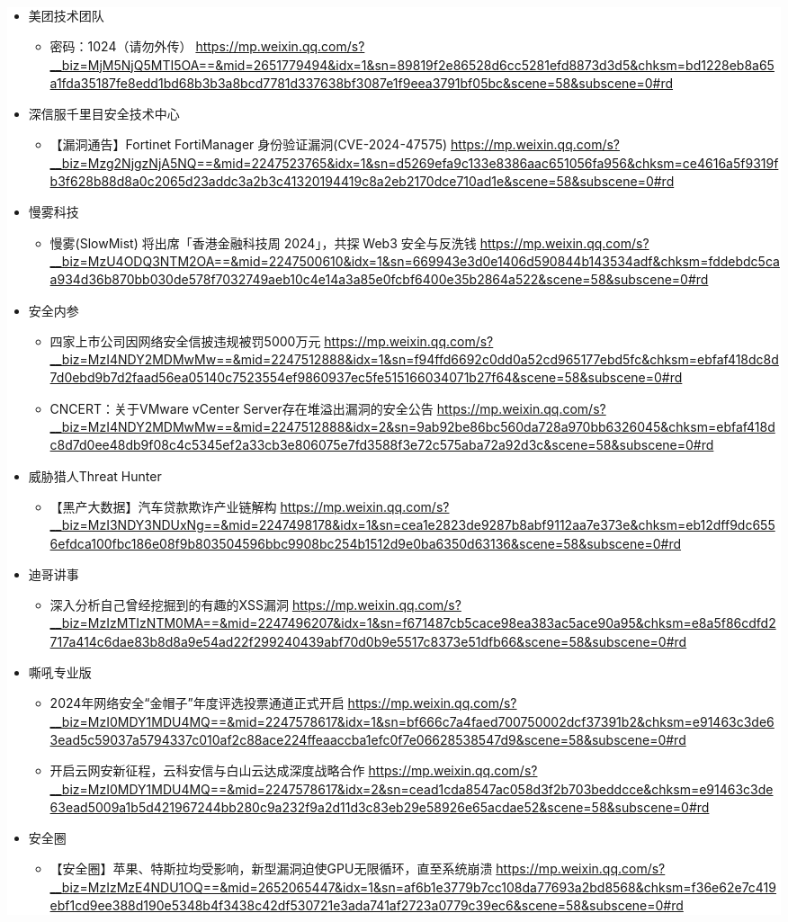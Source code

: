 - 美团技术团队
  - 密码：1024（请勿外传）
https://mp.weixin.qq.com/s?__biz=MjM5NjQ5MTI5OA==&mid=2651779494&idx=1&sn=89819f2e86528d6cc5281efd8873d3d5&chksm=bd1228eb8a65a1fda35187fe8edd1bd68b3b3a8bcd7781d337638bf3087e1f9eea3791bf05bc&scene=58&subscene=0#rd

- 深信服千里目安全技术中心
  - 【漏洞通告】Fortinet FortiManager 身份验证漏洞(CVE-2024-47575)
https://mp.weixin.qq.com/s?__biz=Mzg2NjgzNjA5NQ==&mid=2247523765&idx=1&sn=d5269efa9c133e8386aac651056fa956&chksm=ce4616a5f9319fb3f628b88d8a0c2065d23addc3a2b3c41320194419c8a2eb2170dce710ad1e&scene=58&subscene=0#rd

- 慢雾科技
  - 慢雾(SlowMist) 将出席「香港金融科技周 2024」，共探 Web3 安全与反洗钱
https://mp.weixin.qq.com/s?__biz=MzU4ODQ3NTM2OA==&mid=2247500610&idx=1&sn=669943e3d0e1406d590844b143534adf&chksm=fddebdc5caa934d36b870bb030de578f7032749aeb10c4e14a3a85e0fcbf6400e35b2864a522&scene=58&subscene=0#rd

- 安全内参
  - 四家上市公司因网络安全信披违规被罚5000万元
https://mp.weixin.qq.com/s?__biz=MzI4NDY2MDMwMw==&mid=2247512888&idx=1&sn=f94ffd6692c0dd0a52cd965177ebd5fc&chksm=ebfaf418dc8d7d0ebd9b7d2faad56ea05140c7523554ef9860937ec5fe515166034071b27f64&scene=58&subscene=0#rd

  - CNCERT：关于VMware vCenter Server存在堆溢出漏洞的安全公告
https://mp.weixin.qq.com/s?__biz=MzI4NDY2MDMwMw==&mid=2247512888&idx=2&sn=9ab92be86bc560da728a970bb6326045&chksm=ebfaf418dc8d7d0ee48db9f08c4c5345ef2a33cb3e806075e7fd3588f3e72c575aba72a92d3c&scene=58&subscene=0#rd

- 威胁猎人Threat Hunter
  - 【黑产大数据】汽车贷款欺诈产业链解构
https://mp.weixin.qq.com/s?__biz=MzI3NDY3NDUxNg==&mid=2247498178&idx=1&sn=cea1e2823de9287b8abf9112aa7e373e&chksm=eb12dff9dc6556efdca100fbc186e08f9b803504596bbc9908bc254b1512d9e0ba6350d63136&scene=58&subscene=0#rd

- 迪哥讲事
  - 深入分析自己曾经挖掘到的有趣的XSS漏洞
https://mp.weixin.qq.com/s?__biz=MzIzMTIzNTM0MA==&mid=2247496207&idx=1&sn=f671487cb5cace98ea383ac5ace90a95&chksm=e8a5f86cdfd2717a414c6dae83b8d8a9e54ad22f299240439abf70d0b9e5517c8373e51dfb66&scene=58&subscene=0#rd

- 嘶吼专业版
  - 2024年网络安全“金帽子”年度评选投票通道正式开启
https://mp.weixin.qq.com/s?__biz=MzI0MDY1MDU4MQ==&mid=2247578617&idx=1&sn=bf666c7a4faed700750002dcf37391b2&chksm=e91463c3de63ead5c59037a5794337c010af2c88ace224ffeaaccba1efc0f7e06628538547d9&scene=58&subscene=0#rd

  - 开启云网安新征程，云科安信与白山云达成深度战略合作
https://mp.weixin.qq.com/s?__biz=MzI0MDY1MDU4MQ==&mid=2247578617&idx=2&sn=cead1cda8547ac058d3f2b703beddcce&chksm=e91463c3de63ead5009a1b5d421967244bb280c9a232f9a2d11d3c83eb29e58926e65acdae52&scene=58&subscene=0#rd

- 安全圈
  - 【安全圈】苹果、特斯拉均受影响，新型漏洞迫使GPU无限循环，直至系统崩溃
https://mp.weixin.qq.com/s?__biz=MzIzMzE4NDU1OQ==&mid=2652065447&idx=1&sn=af6b1e3779b7cc108da77693a2bd8568&chksm=f36e62e7c419ebf1cd9ee388d190e5348b4f3438c42df530721e3ada741af2723a0779c39ec6&scene=58&subscene=0#rd
